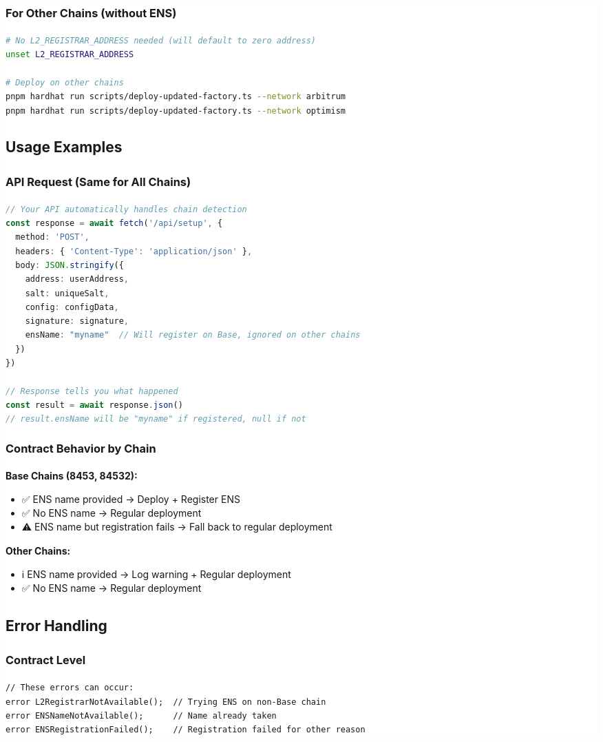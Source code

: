 ### For Other Chains (without ENS)

```bash
# No L2_REGISTRAR_ADDRESS needed (will default to zero address)
unset L2_REGISTRAR_ADDRESS

# Deploy on other chains
pnpm hardhat run scripts/deploy-updated-factory.ts --network arbitrum
pnpm hardhat run scripts/deploy-updated-factory.ts --network optimism
```

## Usage Examples

### API Request (Same for All Chains)

```typescript
// Your API automatically handles chain detection
const response = await fetch('/api/setup', {
  method: 'POST',
  headers: { 'Content-Type': 'application/json' },
  body: JSON.stringify({
    address: userAddress,
    salt: uniqueSalt,
    config: configData,
    signature: signature,
    ensName: "myname"  // Will register on Base, ignored on other chains
  })
})

// Response tells you what happened
const result = await response.json()
// result.ensName will be "myname" if registered, null if not
```

### Contract Behavior by Chain

**Base Chains (8453, 84532):**
- ✅ ENS name provided → Deploy + Register ENS
- ✅ No ENS name → Regular deployment
- ⚠️ ENS name but registration fails → Fall back to regular deployment

**Other Chains:**
- ℹ️ ENS name provided → Log warning + Regular deployment
- ✅ No ENS name → Regular deployment

## Error Handling

### Contract Level

```solidity
// These errors can occur:
error L2RegistrarNotAvailable();  // Trying ENS on non-Base chain
error ENSNameNotAvailable();      // Name already taken
error ENSRegistrationFailed();    // Registration failed for other reason
```
